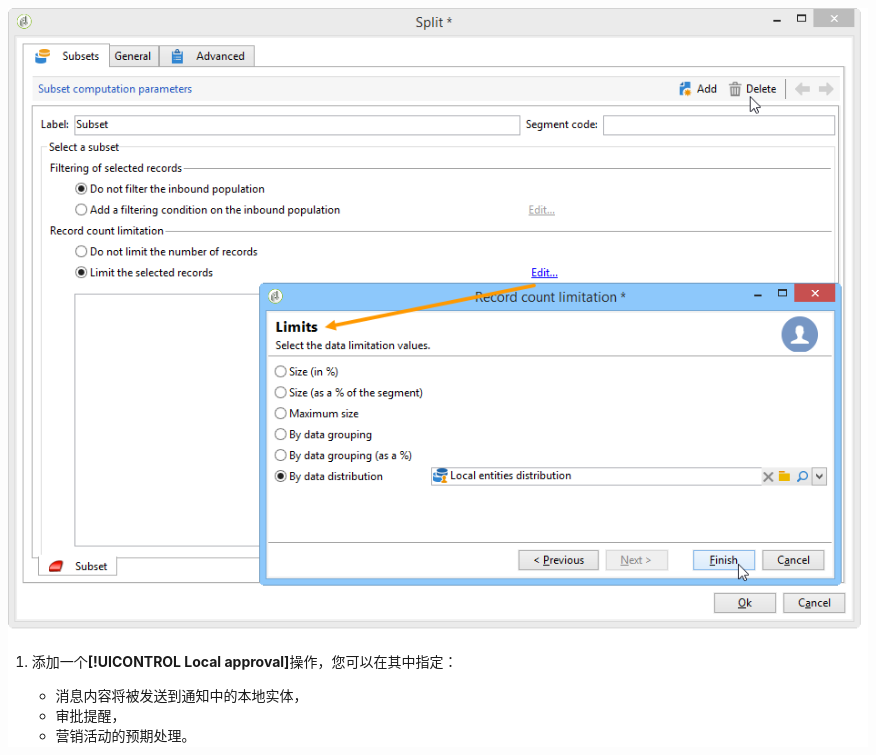    ![](assets/mkg_dist_use_case_target_valid5.png)

1. 添加一个&#x200B;**[!UICONTROL Local approval]**&#x200B;操作，您可以在其中指定：

   * 消息内容将被发送到通知中的本地实体，
   * 审批提醒，
   * 营销活动的预期处理。
